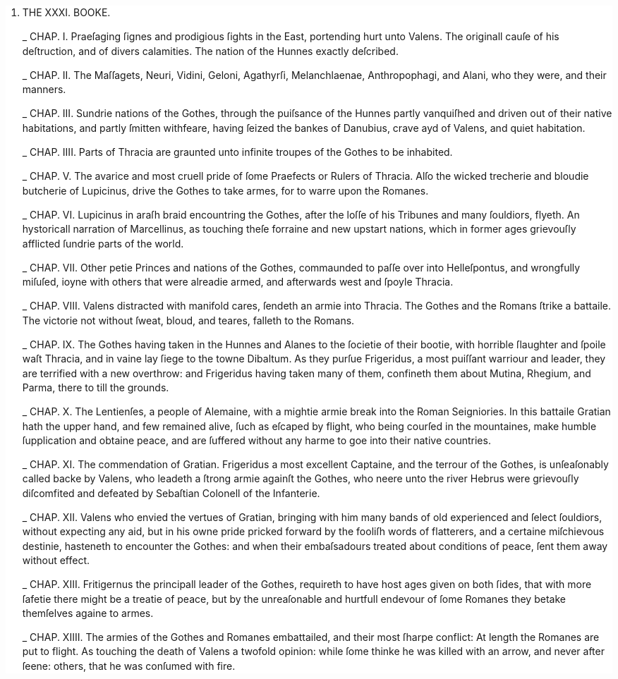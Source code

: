 1. THE XXXI. BOOKE.

    _ CHAP. I. Praeſaging ſignes and prodigious ſights in the East, portending hurt unto Valens. The originall cauſe of his deſtruction, and of divers calamities. The nation of the Hunnes exactly deſcribed.

    _ CHAP. II. The Maſſagets, Neuri, Vidini, Geloni, Agathyrſi, Melanchlaenae, Anthropophagi, and Alani, who they were, and their manners.

    _ CHAP. III. Sundrie nations of the Gothes, through the puiſsance of the Hunnes partly vanquiſhed and driven out of their native habitations, and partly ſmitten withfeare, having ſeized the bankes of Danubius, crave ayd of Valens, and quiet habitation.

    _ CHAP. IIII. Parts of Thracia are graunted unto infinite troupes of the Gothes to be inhabited.

    _ CHAP. V. The avarice and most cruell pride of ſome Praefects or Rulers of Thracia. Alſo the wicked trecherie and bloudie butcherie of Lupicinus, drive the Gothes to take armes, for to warre upon the Romanes.

    _ CHAP. VI. Lupicinus in araſh braid encountring the Gothes, after the loſſe of his Tribunes and many ſouldiors, flyeth. An hystoricall narration of Marcellinus, as touching theſe forraine and new upstart nations, which in former ages grievouſly afflicted ſundrie parts of the world.

    _ CHAP. VII. Other petie Princes and nations of the Gothes, commaunded to paſſe over into Helleſpontus, and wrongfully miſuſed, ioyne with others that were alreadie armed, and afterwards west and ſpoyle Thracia.

    _ CHAP. VIII. Valens distracted with manifold cares, ſendeth an armie into Thracia. The Gothes and the Romans ſtrike a battaile. The victorie not without ſweat, bloud, and teares, falleth to the Romans.

    _ CHAP. IX. The Gothes having taken in the Hunnes and Alanes to the ſocietie of their bootie, with horrible ſlaughter and ſpoile waſt Thracia, and in vaine lay ſiege to the towne Dibaltum. As they purſue Frigeridus, a most puiſſant warriour and leader, they are terrified with a new overthrow: and Frigeridus having taken many of them, confineth them about Mutina, Rhegium, and Parma, there to till the grounds.

    _ CHAP. X. The Lentienſes, a people of Alemaine, with a mightie armie break into the Roman Seigniories. In this battaile Gratian hath the upper hand, and few remained alive, ſuch as eſcaped by flight, who being courſed in the mountaines, make humble ſupplication and obtaine peace, and are ſuffered without any harme to goe into their native countries.

    _ CHAP. XI. The commendation of Gratian. Frigeridus a most excellent Captaine, and the terrour of the Gothes, is unſeaſonably called backe by Valens, who leadeth a ſtrong armie againſt the Gothes, who neere unto the river Hebrus were grievouſly diſcomfited and defeated by Sebaſtian Colonell of the Infanterie.

    _ CHAP. XII. Valens who envied the vertues of Gratian, bringing with him many bands of old experienced and ſelect ſouldiors, without expecting any aid, but in his owne pride pricked forward by the fooliſh words of flatterers, and a certaine miſchievous destinie, hasteneth to encounter the Gothes: and when their embaſsadours treated about conditions of peace, ſent them away without effect.

    _ CHAP. XIII. Fritigernus the principall leader of the Gothes, requireth to have host ages given on both ſides, that with more ſafetie there might be a treatie of peace, but by the unreaſonable and hurtfull endevour of ſome Romanes they betake themſelves againe to armes.

    _ CHAP. XIIII. The armies of the Gothes and Romanes embattailed, and their most ſharpe conflict: At length the Romanes are put to flight. As touching the death of Valens a twofold opinion: while ſome thinke he was killed with an arrow, and never after ſeene: others, that he was conſumed with fire.
